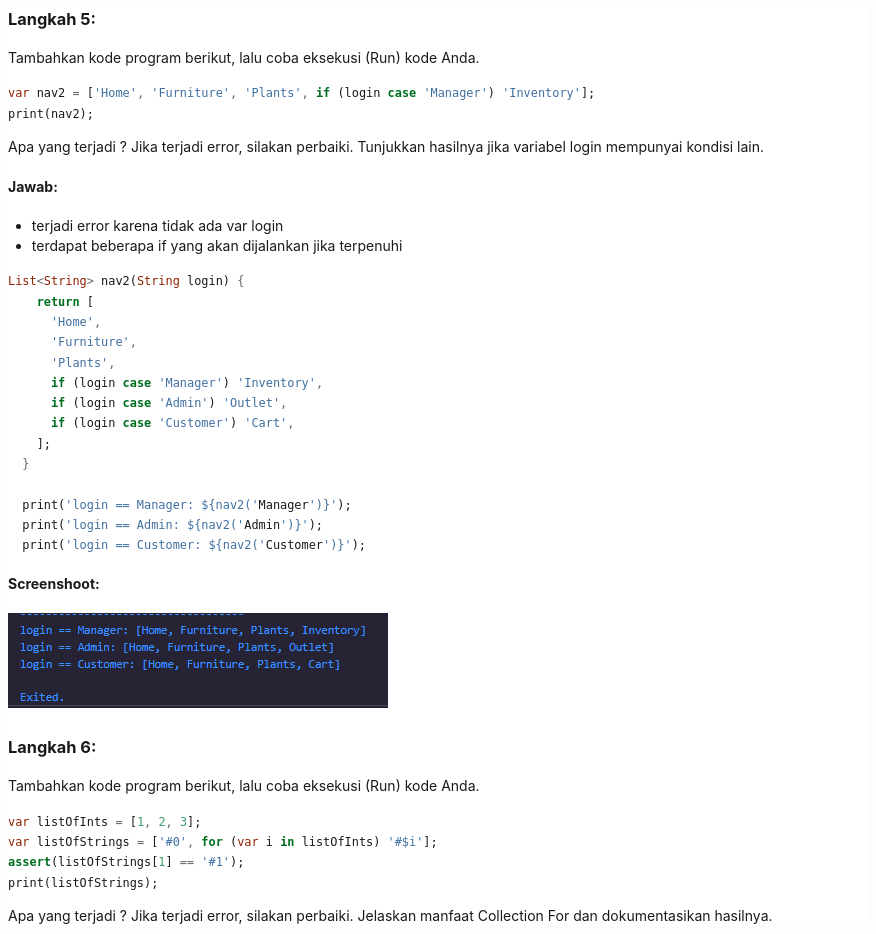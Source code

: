 ### Langkah 5:

Tambahkan kode program berikut, lalu coba eksekusi (Run) kode Anda.

```dart
var nav2 = ['Home', 'Furniture', 'Plants', if (login case 'Manager') 'Inventory'];
print(nav2);
```

Apa yang terjadi ? Jika terjadi error, silakan perbaiki. Tunjukkan hasilnya jika variabel login mempunyai kondisi lain.

#### Jawab:

- terjadi error karena tidak ada var login
- terdapat beberapa if yang akan dijalankan jika terpenuhi

```dart
List<String> nav2(String login) {
    return [
      'Home',
      'Furniture',
      'Plants',
      if (login case 'Manager') 'Inventory',
      if (login case 'Admin') 'Outlet',
      if (login case 'Customer') 'Cart',
    ];
  }

  print('login == Manager: ${nav2('Manager')}');
  print('login == Admin: ${nav2('Admin')}');
  print('login == Customer: ${nav2('Customer')}');
```

#### Screenshoot:

![](./img/P4L5.png)

### Langkah 6:

Tambahkan kode program berikut, lalu coba eksekusi (Run) kode Anda.

```dart
var listOfInts = [1, 2, 3];
var listOfStrings = ['#0', for (var i in listOfInts) '#$i'];
assert(listOfStrings[1] == '#1');
print(listOfStrings);
```

Apa yang terjadi ? Jika terjadi error, silakan perbaiki. Jelaskan manfaat Collection For dan dokumentasikan hasilnya.
